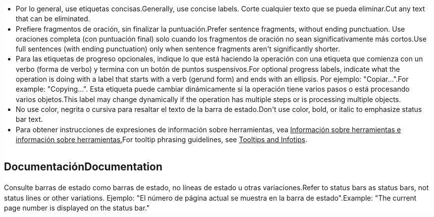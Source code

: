 -   <span data-ttu-id="f61f1-211">Por lo general, use etiquetas concisas.</span><span class="sxs-lookup"><span data-stu-id="f61f1-211">Generally, use concise labels.</span></span> <span data-ttu-id="f61f1-212">Corte cualquier texto que se pueda eliminar.</span><span class="sxs-lookup"><span data-stu-id="f61f1-212">Cut any text that can be eliminated.</span></span>
-   <span data-ttu-id="f61f1-213">Prefiere fragmentos de oración, sin finalizar la puntuación.</span><span class="sxs-lookup"><span data-stu-id="f61f1-213">Prefer sentence fragments, without ending punctuation.</span></span> <span data-ttu-id="f61f1-214">Use oraciones completa (con puntuación final) solo cuando los fragmentos de oración no sean significativamente más cortos.</span><span class="sxs-lookup"><span data-stu-id="f61f1-214">Use full sentences (with ending punctuation) only when sentence fragments aren't significantly shorter.</span></span>
-   <span data-ttu-id="f61f1-215">Para las etiquetas de progreso opcionales, indique lo que está haciendo la operación con una etiqueta que comienza con un verbo (forma de verbo) y termina con un botón de puntos suspensivos.</span><span class="sxs-lookup"><span data-stu-id="f61f1-215">For optional progress labels, indicate what the operation is doing with a label that starts with a verb (gerund form) and ends with an ellipsis.</span></span> <span data-ttu-id="f61f1-216">Por ejemplo: "Copiar...".</span><span class="sxs-lookup"><span data-stu-id="f61f1-216">For example: "Copying...".</span></span> <span data-ttu-id="f61f1-217">Esta etiqueta puede cambiar dinámicamente si la operación tiene varios pasos o está procesando varios objetos.</span><span class="sxs-lookup"><span data-stu-id="f61f1-217">This label may change dynamically if the operation has multiple steps or is processing multiple objects.</span></span>
-   <span data-ttu-id="f61f1-218">No use color, negrita o cursiva para resaltar el texto de la barra de estado.</span><span class="sxs-lookup"><span data-stu-id="f61f1-218">Don't use color, bold, or italic to emphasize status bar text.</span></span>
-   <span data-ttu-id="f61f1-219">Para obtener instrucciones de expresiones de información sobre herramientas, vea [Información sobre herramientas e información sobre herramientas.](ctrl-tooltips-and-infotips.md)</span><span class="sxs-lookup"><span data-stu-id="f61f1-219">For tooltip phrasing guidelines, see [Tooltips and Infotips](ctrl-tooltips-and-infotips.md).</span></span>

## <a name="documentation"></a><span data-ttu-id="f61f1-220">Documentación</span><span class="sxs-lookup"><span data-stu-id="f61f1-220">Documentation</span></span>

<span data-ttu-id="f61f1-221">Consulte barras de estado como barras de estado, no líneas de estado u otras variaciones.</span><span class="sxs-lookup"><span data-stu-id="f61f1-221">Refer to status bars as status bars, not status lines or other variations.</span></span> <span data-ttu-id="f61f1-222">Ejemplo: "El número de página actual se muestra en la barra de estado".</span><span class="sxs-lookup"><span data-stu-id="f61f1-222">Example: "The current page number is displayed on the status bar."</span></span>

 

